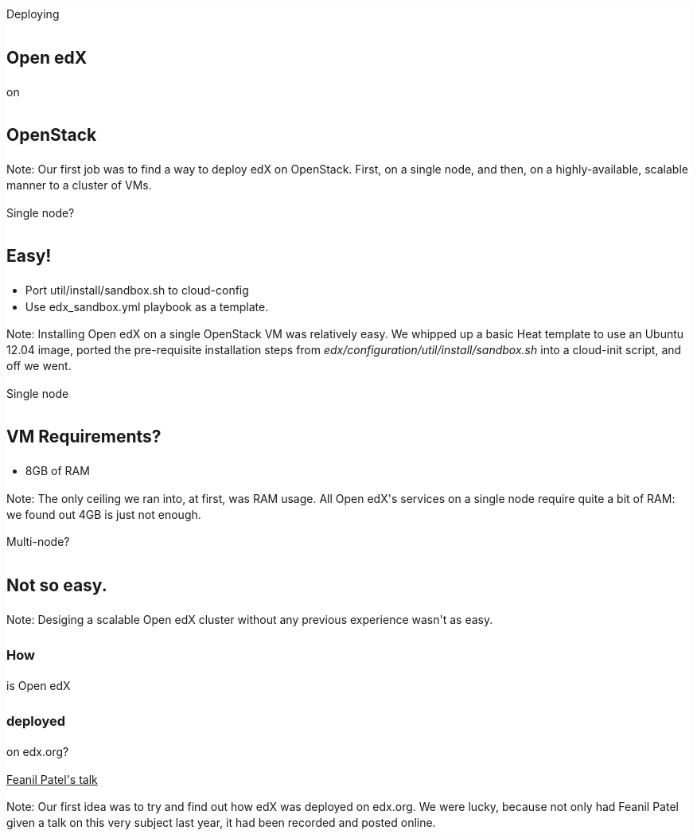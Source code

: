 Deploying
## Open edX
on
## OpenStack

Note: Our first job was to find a way to deploy edX on OpenStack.  First, on a
single node, and then, on a highly-available, scalable manner to a cluster of
VMs.


Single node?
## Easy!

- Port util/install/sandbox.sh to cloud-config 
- Use edx_sandbox.yml playbook as a template. 

Note:  Installing Open edX on a single OpenStack VM was relatively easy.  We
whipped up a basic Heat template to use an Ubuntu 12.04 image, ported the
pre-requisite installation steps from
*edx/configuration/util/install/sandbox.sh* into a cloud-init script, and off
we went.


Single node
## VM Requirements?

- 8GB of RAM 

Note: The only ceiling we ran into, at first, was RAM usage.  All Open edX's
services on a single node require quite a bit of RAM: we found out 4GB is just
not enough.


Multi-node?
## Not so easy.

Note:  Desiging a scalable Open edX cluster without any previous experience
wasn't as easy.


### How
is Open edX
### deployed
on edx.org?

[Feanil Patel's talk](https://www.youtube.com/watch?v=ITMwNto82eE) 

Note: Our first idea was to try and find out how edX was deployed on edx.org.
We were lucky, because not only had Feanil Patel given a talk on this very
subject last year, it had been recorded and posted online.

